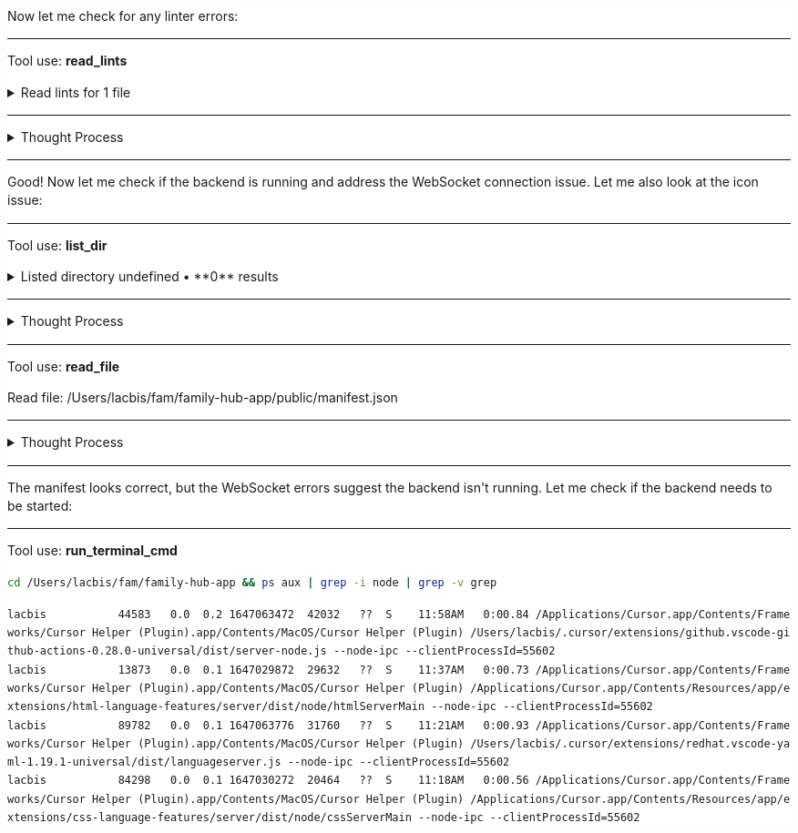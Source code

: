Now let me check for any linter errors:

---

Tool use: **read_lints**

<details><summary>Read lints for 1 file</summary></details>

---

<think><details><summary>Thought Process</summary></details></think>

---

Good! Now let me check if the backend is running and address the WebSocket connection issue. Let me also look at the icon issue:

---

Tool use: **list_dir**

<details><summary>Listed directory undefined • **0** results</summary></details>

---

<think><details><summary>Thought Process</summary></details></think>

---

Tool use: **read_file**

Read file: /Users/lacbis/fam/family-hub-app/public/manifest.json

---

<think><details><summary>Thought Process</summary></details></think>

---

The manifest looks correct, but the WebSocket errors suggest the backend isn't running. Let me check if the backend needs to be started:

---

Tool use: **run_terminal_cmd**

```bash
cd /Users/lacbis/fam/family-hub-app && ps aux | grep -i node | grep -v grep
```

```
lacbis           44583   0.0  0.2 1647063472  42032   ??  S    11:58AM   0:00.84 /Applications/Cursor.app/Contents/Frameworks/Cursor Helper (Plugin).app/Contents/MacOS/Cursor Helper (Plugin) /Users/lacbis/.cursor/extensions/github.vscode-github-actions-0.28.0-universal/dist/server-node.js --node-ipc --clientProcessId=55602                                                                            
lacbis           13873   0.0  0.1 1647029872  29632   ??  S    11:37AM   0:00.73 /Applications/Cursor.app/Contents/Frameworks/Cursor Helper (Plugin).app/Contents/MacOS/Cursor Helper (Plugin) /Applications/Cursor.app/Contents/Resources/app/extensions/html-language-features/server/dist/node/htmlServerMain --node-ipc --clientProcessId=55602                                                             
lacbis           89782   0.0  0.1 1647063776  31760   ??  S    11:21AM   0:00.93 /Applications/Cursor.app/Contents/Frameworks/Cursor Helper (Plugin).app/Contents/MacOS/Cursor Helper (Plugin) /Users/lacbis/.cursor/extensions/redhat.vscode-yaml-1.19.1-universal/dist/languageserver.js --node-ipc --clientProcessId=55602   
lacbis           84298   0.0  0.1 1647030272  20464   ??  S    11:18AM   0:00.56 /Applications/Cursor.app/Contents/Frameworks/Cursor Helper (Plugin).app/Contents/MacOS/Cursor Helper (Plugin) /Applications/Cursor.app/Contents/Resources/app/extensions/css-language-features/server/dist/node/cssServerMain --node-ipc --clientProcessId=55602                                                               
```